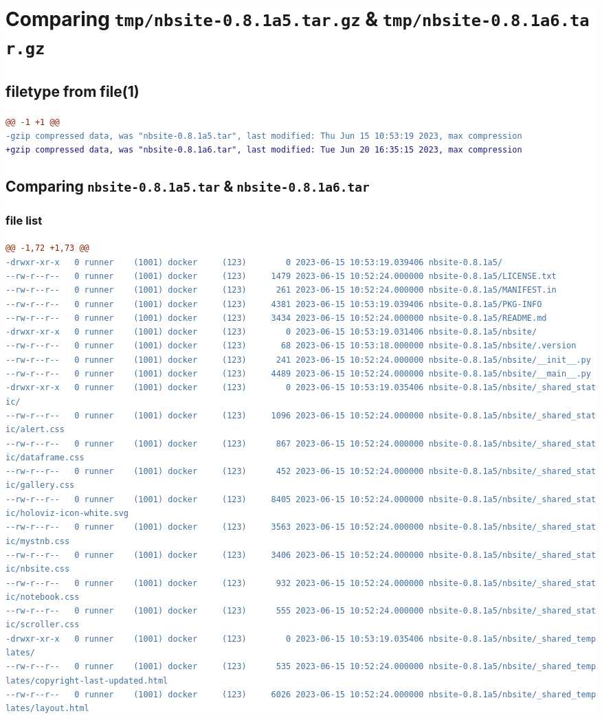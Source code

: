 # Comparing `tmp/nbsite-0.8.1a5.tar.gz` & `tmp/nbsite-0.8.1a6.tar.gz`

## filetype from file(1)

```diff
@@ -1 +1 @@
-gzip compressed data, was "nbsite-0.8.1a5.tar", last modified: Thu Jun 15 10:53:19 2023, max compression
+gzip compressed data, was "nbsite-0.8.1a6.tar", last modified: Tue Jun 20 16:35:15 2023, max compression
```

## Comparing `nbsite-0.8.1a5.tar` & `nbsite-0.8.1a6.tar`

### file list

```diff
@@ -1,72 +1,73 @@
-drwxr-xr-x   0 runner    (1001) docker     (123)        0 2023-06-15 10:53:19.039406 nbsite-0.8.1a5/
--rw-r--r--   0 runner    (1001) docker     (123)     1479 2023-06-15 10:52:24.000000 nbsite-0.8.1a5/LICENSE.txt
--rw-r--r--   0 runner    (1001) docker     (123)      261 2023-06-15 10:52:24.000000 nbsite-0.8.1a5/MANIFEST.in
--rw-r--r--   0 runner    (1001) docker     (123)     4381 2023-06-15 10:53:19.039406 nbsite-0.8.1a5/PKG-INFO
--rw-r--r--   0 runner    (1001) docker     (123)     3434 2023-06-15 10:52:24.000000 nbsite-0.8.1a5/README.md
-drwxr-xr-x   0 runner    (1001) docker     (123)        0 2023-06-15 10:53:19.031406 nbsite-0.8.1a5/nbsite/
--rw-r--r--   0 runner    (1001) docker     (123)       68 2023-06-15 10:53:18.000000 nbsite-0.8.1a5/nbsite/.version
--rw-r--r--   0 runner    (1001) docker     (123)      241 2023-06-15 10:52:24.000000 nbsite-0.8.1a5/nbsite/__init__.py
--rw-r--r--   0 runner    (1001) docker     (123)     4489 2023-06-15 10:52:24.000000 nbsite-0.8.1a5/nbsite/__main__.py
-drwxr-xr-x   0 runner    (1001) docker     (123)        0 2023-06-15 10:53:19.035406 nbsite-0.8.1a5/nbsite/_shared_static/
--rw-r--r--   0 runner    (1001) docker     (123)     1096 2023-06-15 10:52:24.000000 nbsite-0.8.1a5/nbsite/_shared_static/alert.css
--rw-r--r--   0 runner    (1001) docker     (123)      867 2023-06-15 10:52:24.000000 nbsite-0.8.1a5/nbsite/_shared_static/dataframe.css
--rw-r--r--   0 runner    (1001) docker     (123)      452 2023-06-15 10:52:24.000000 nbsite-0.8.1a5/nbsite/_shared_static/gallery.css
--rw-r--r--   0 runner    (1001) docker     (123)     8405 2023-06-15 10:52:24.000000 nbsite-0.8.1a5/nbsite/_shared_static/holoviz-icon-white.svg
--rw-r--r--   0 runner    (1001) docker     (123)     3563 2023-06-15 10:52:24.000000 nbsite-0.8.1a5/nbsite/_shared_static/mystnb.css
--rw-r--r--   0 runner    (1001) docker     (123)     3406 2023-06-15 10:52:24.000000 nbsite-0.8.1a5/nbsite/_shared_static/nbsite.css
--rw-r--r--   0 runner    (1001) docker     (123)      932 2023-06-15 10:52:24.000000 nbsite-0.8.1a5/nbsite/_shared_static/notebook.css
--rw-r--r--   0 runner    (1001) docker     (123)      555 2023-06-15 10:52:24.000000 nbsite-0.8.1a5/nbsite/_shared_static/scroller.css
-drwxr-xr-x   0 runner    (1001) docker     (123)        0 2023-06-15 10:53:19.035406 nbsite-0.8.1a5/nbsite/_shared_templates/
--rw-r--r--   0 runner    (1001) docker     (123)      535 2023-06-15 10:52:24.000000 nbsite-0.8.1a5/nbsite/_shared_templates/copyright-last-updated.html
--rw-r--r--   0 runner    (1001) docker     (123)     6026 2023-06-15 10:52:24.000000 nbsite-0.8.1a5/nbsite/_shared_templates/layout.html
```
